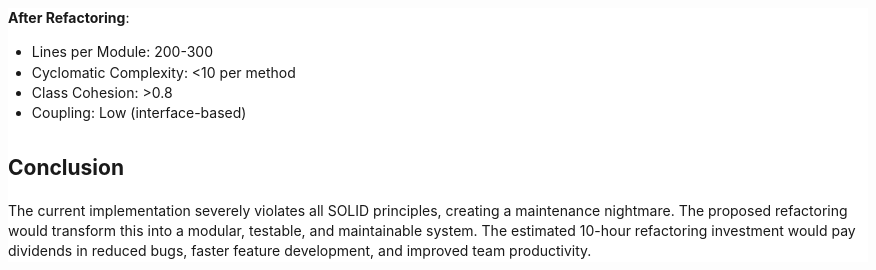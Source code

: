 **After Refactoring**:
- Lines per Module: 200-300
- Cyclomatic Complexity: <10 per method
- Class Cohesion: >0.8
- Coupling: Low (interface-based)

## Conclusion

The current implementation severely violates all SOLID principles, creating a maintenance nightmare. The proposed refactoring would transform this into a modular, testable, and maintainable system. The estimated 10-hour refactoring investment would pay dividends in reduced bugs, faster feature development, and improved team productivity.